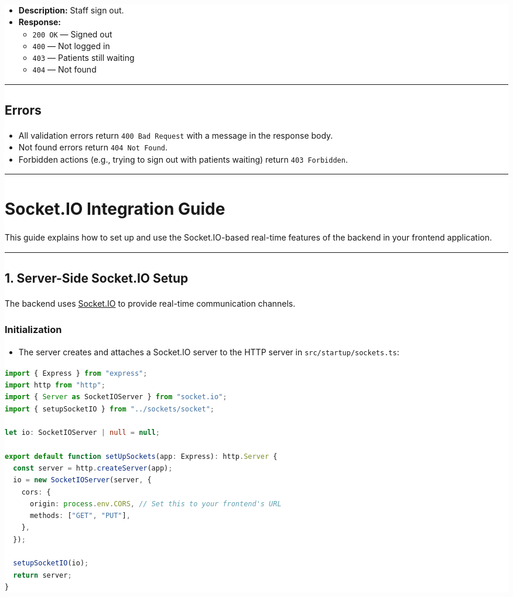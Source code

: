 - **Description:** Staff sign out.
- **Response:**
  - `200 OK` — Signed out
  - `400` — Not logged in
  - `403` — Patients still waiting
  - `404` — Not found

---

## Errors

- All validation errors return `400 Bad Request` with a message in the response body.
- Not found errors return `404 Not Found`.
- Forbidden actions (e.g., trying to sign out with patients waiting) return `403 Forbidden`.

---

# Socket.IO Integration Guide

This guide explains how to set up and use the Socket.IO-based real-time features of the backend in your frontend application.

---

## 1. Server-Side Socket.IO Setup

The backend uses [Socket.IO](https://socket.io/) to provide real-time communication channels.

### Initialization

- The server creates and attaches a Socket.IO server to the HTTP server in `src/startup/sockets.ts`:

```typescript
import { Express } from "express";
import http from "http";
import { Server as SocketIOServer } from "socket.io";
import { setupSocketIO } from "../sockets/socket";

let io: SocketIOServer | null = null;

export default function setUpSockets(app: Express): http.Server {
  const server = http.createServer(app);
  io = new SocketIOServer(server, {
    cors: {
      origin: process.env.CORS, // Set this to your frontend's URL
      methods: ["GET", "PUT"],
    },
  });

  setupSocketIO(io);
  return server;
}
```
